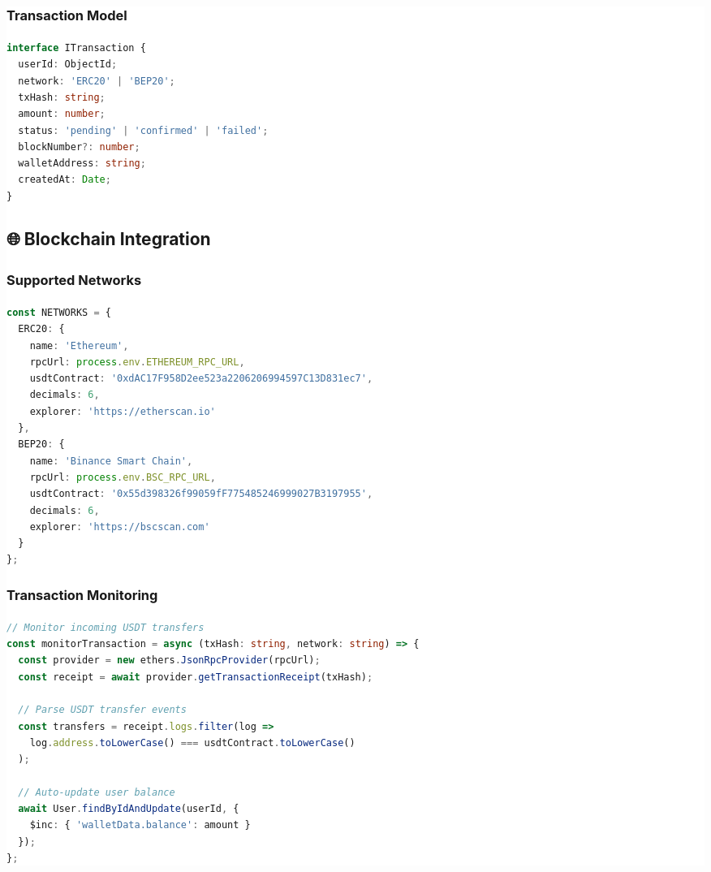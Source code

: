 ### Transaction Model
```typescript
interface ITransaction {
  userId: ObjectId;
  network: 'ERC20' | 'BEP20';
  txHash: string;
  amount: number;
  status: 'pending' | 'confirmed' | 'failed';
  blockNumber?: number;
  walletAddress: string;
  createdAt: Date;
}
```

## 🌐 Blockchain Integration

### Supported Networks
```typescript
const NETWORKS = {
  ERC20: {
    name: 'Ethereum',
    rpcUrl: process.env.ETHEREUM_RPC_URL,
    usdtContract: '0xdAC17F958D2ee523a2206206994597C13D831ec7',
    decimals: 6,
    explorer: 'https://etherscan.io'
  },
  BEP20: {
    name: 'Binance Smart Chain',
    rpcUrl: process.env.BSC_RPC_URL,
    usdtContract: '0x55d398326f99059fF775485246999027B3197955',
    decimals: 6,
    explorer: 'https://bscscan.com'
  }
};
```

### Transaction Monitoring
```typescript
// Monitor incoming USDT transfers
const monitorTransaction = async (txHash: string, network: string) => {
  const provider = new ethers.JsonRpcProvider(rpcUrl);
  const receipt = await provider.getTransactionReceipt(txHash);
  
  // Parse USDT transfer events
  const transfers = receipt.logs.filter(log => 
    log.address.toLowerCase() === usdtContract.toLowerCase()
  );
  
  // Auto-update user balance
  await User.findByIdAndUpdate(userId, {
    $inc: { 'walletData.balance': amount }
  });
};
```
